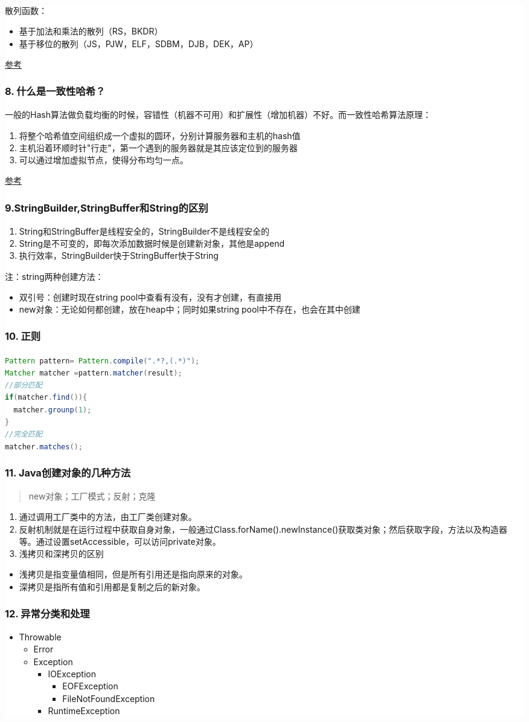 散列函数：
* 基于加法和乘法的散列（RS，BKDR）
* 基于移位的散列（JS，PJW，ELF，SDBM，DJB，DEK，AP）

[参考](http://www.360doc.com/content/11/0817/12/18042_141130892.shtml)
### 8. 什么是一致性哈希？
一般的Hash算法做负载均衡的时候，容错性（机器不可用）和扩展性（增加机器）不好。而一致性哈希算法原理：
1. 将整个哈希值空间组织成一个虚拟的圆环，分别计算服务器和主机的hash值
2. 主机沿着环顺时针"行走"，第一个遇到的服务器就是其应该定位到的服务器
3. 可以通过增加虚拟节点，使得分布均匀一点。

[参考](http://blog.codinglabs.org/articles/consistent-hashing.html)


### 9.StringBuilder,StringBuffer和String的区别
1. String和StringBuffer是线程安全的，StringBuilder不是线程安全的
2. String是不可变的，即每次添加数据时候是创建新对象，其他是append
3. 执行效率，StringBuilder快于StringBuffer快于String

注：string两种创建方法：
  * 双引号：创建时现在string pool中查看有没有，没有才创建，有直接用
  * new对象：无论如何都创建，放在heap中；同时如果string pool中不存在，也会在其中创建

### 10. 正则
```java
Pattern pattern= Pattern.compile(".*?,(.*)");
Matcher matcher =pattern.matcher(result);
//部分匹配
if(matcher.find()){
  matcher.grounp(1);
}
//完全匹配
matcher.matches();
```

### 11. Java创建对象的几种方法
> new对象；工厂模式；反射；克隆

1. 通过调用工厂类中的方法，由工厂类创建对象。
2. 反射机制就是在运行过程中获取自身对象，一般通过Class.forName().newInstance()获取类对象；然后获取字段，方法以及构造器等。通过设置setAccessible，可以访问private对象。
3. 浅拷贝和深拷贝的区别
  * 浅拷贝是指变量值相同，但是所有引用还是指向原来的对象。
  * 深拷贝是指所有值和引用都是复制之后的新对象。

### 12. 异常分类和处理
* Throwable
  * Error
  * Exception
    * IOException
      * EOFException
      * FileNotFoundException
    * RuntimeException

